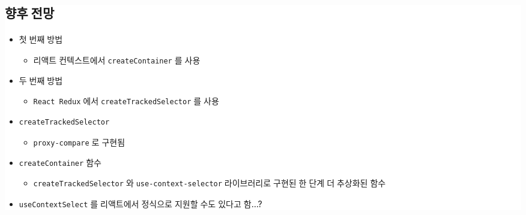 ## 향후 전망

- 첫 번째 방법
    - 리액트 컨텍스트에서 `createContainer` 를 사용
- 두 번째 방법
    - `React Redux` 에서 `createTrackedSelector` 를 사용
- `createTrackedSelector`
    - `proxy-compare` 로 구현됨
- `createContainer` 함수
    - `createTrackedSelector` 와 `use-context-selector` 라이브러리로 구현된 한 단계 더 추상화된 함수
    
- `useContextSelect` 를 리액트에서 정식으로 지원할 수도 있다고 함…?